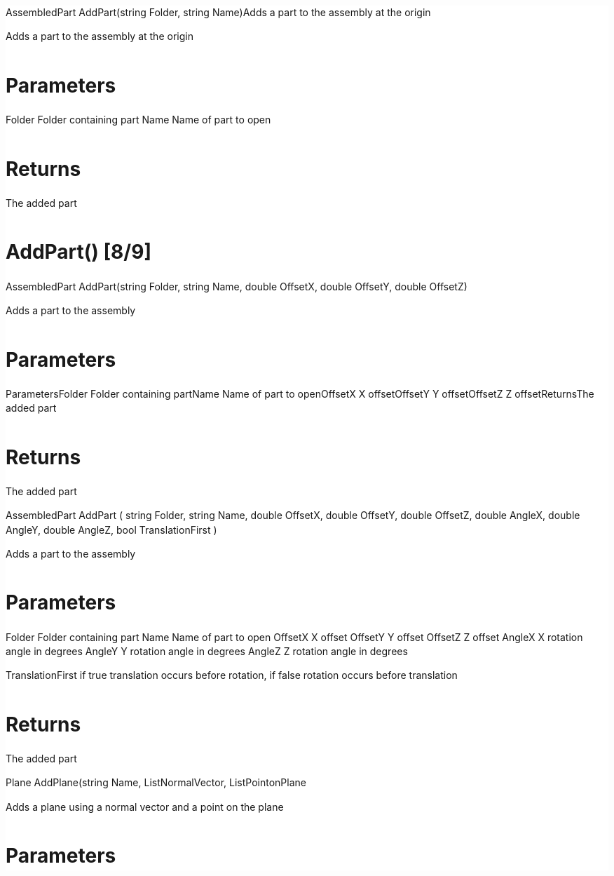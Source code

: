 AssembledPart AddPart(string Folder, string Name)Adds a part to the assembly at the origin

Adds a part to the assembly at the origin

# Parameters

Folder Folder containing part Name Name of part to open

# Returns

The added part

# AddPart() [8/9]

AssembledPart AddPart(string Folder, string Name, double OffsetX, double OffsetY, double OffsetZ)

Adds a part to the assembly

# Parameters

ParametersFolder Folder containing partName Name of part to openOffsetX X offsetOffsetY Y offsetOffsetZ Z offsetReturnsThe added part

# Returns

The added part

AssembledPart AddPart ( string Folder, string Name, double OffsetX, double OffsetY, double OffsetZ, double AngleX, double AngleY, double AngleZ, bool TranslationFirst )

Adds a part to the assembly

# Parameters

Folder Folder containing part Name Name of part to open OffsetX X offset OffsetY Y offset OffsetZ Z offset AngleX X rotation angle in degrees AngleY Y rotation angle in degrees AngleZ Z rotation angle in degrees

TranslationFirst if true translation occurs before rotation, if false rotation occurs before translation

# Returns

The added part

Plane AddPlane(string Name, ListNormalVector, ListPointonPlane

Adds a plane using a normal vector and a point on the plane

# Parameters

